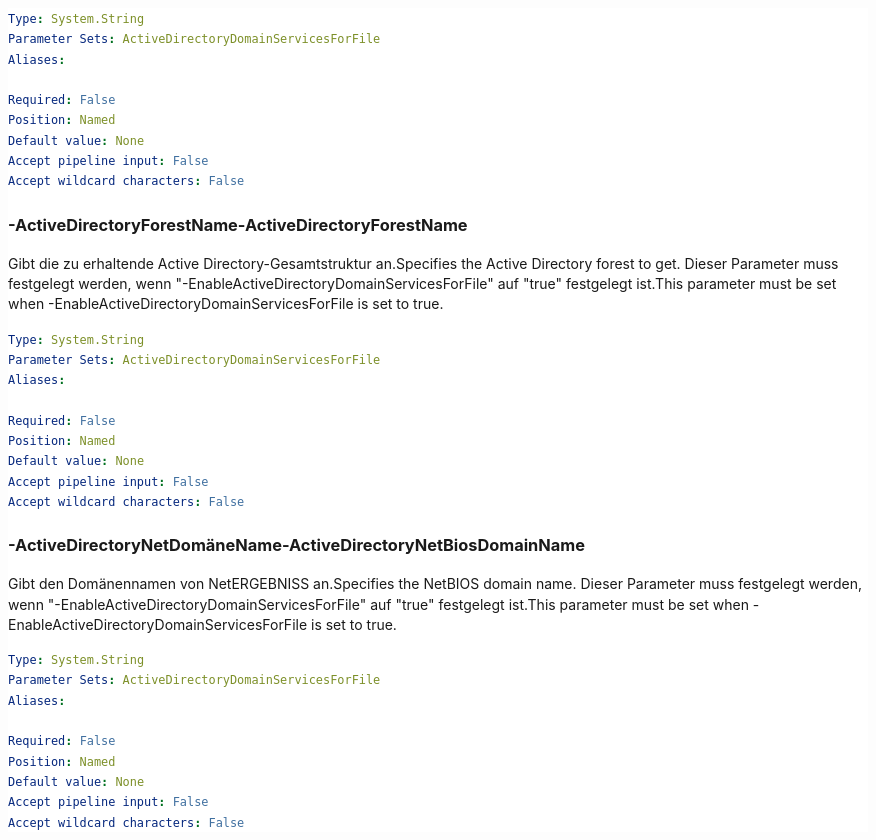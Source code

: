 ```yaml
Type: System.String
Parameter Sets: ActiveDirectoryDomainServicesForFile
Aliases:

Required: False
Position: Named
Default value: None
Accept pipeline input: False
Accept wildcard characters: False
```

### <span data-ttu-id="2d8bc-148">-ActiveDirectoryForestName</span><span class="sxs-lookup"><span data-stu-id="2d8bc-148">-ActiveDirectoryForestName</span></span>
<span data-ttu-id="2d8bc-149">Gibt die zu erhaltende Active Directory-Gesamtstruktur an.</span><span class="sxs-lookup"><span data-stu-id="2d8bc-149">Specifies the Active Directory forest to get.</span></span> <span data-ttu-id="2d8bc-150">Dieser Parameter muss festgelegt werden, wenn "-EnableActiveDirectoryDomainServicesForFile" auf "true" festgelegt ist.</span><span class="sxs-lookup"><span data-stu-id="2d8bc-150">This parameter must be set when -EnableActiveDirectoryDomainServicesForFile is set to true.</span></span>

```yaml
Type: System.String
Parameter Sets: ActiveDirectoryDomainServicesForFile
Aliases:

Required: False
Position: Named
Default value: None
Accept pipeline input: False
Accept wildcard characters: False
```

### <span data-ttu-id="2d8bc-151">-ActiveDirectoryNetDomäneName</span><span class="sxs-lookup"><span data-stu-id="2d8bc-151">-ActiveDirectoryNetBiosDomainName</span></span>
<span data-ttu-id="2d8bc-152">Gibt den Domänennamen von NetERGEBNISS an.</span><span class="sxs-lookup"><span data-stu-id="2d8bc-152">Specifies the NetBIOS domain name.</span></span> <span data-ttu-id="2d8bc-153">Dieser Parameter muss festgelegt werden, wenn "-EnableActiveDirectoryDomainServicesForFile" auf "true" festgelegt ist.</span><span class="sxs-lookup"><span data-stu-id="2d8bc-153">This parameter must be set when -EnableActiveDirectoryDomainServicesForFile is set to true.</span></span>

```yaml
Type: System.String
Parameter Sets: ActiveDirectoryDomainServicesForFile
Aliases:

Required: False
Position: Named
Default value: None
Accept pipeline input: False
Accept wildcard characters: False
```
